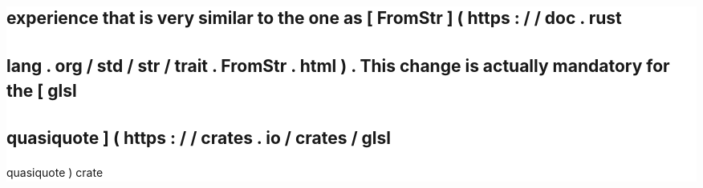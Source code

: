 experience
that
is
very
similar
to
the
one
as
[
FromStr
]
(
https
:
/
/
doc
.
rust
-
lang
.
org
/
std
/
str
/
trait
.
FromStr
.
html
)
.
This
change
is
actually
mandatory
for
the
[
glsl
-
quasiquote
]
(
https
:
/
/
crates
.
io
/
crates
/
glsl
-
quasiquote
)
crate